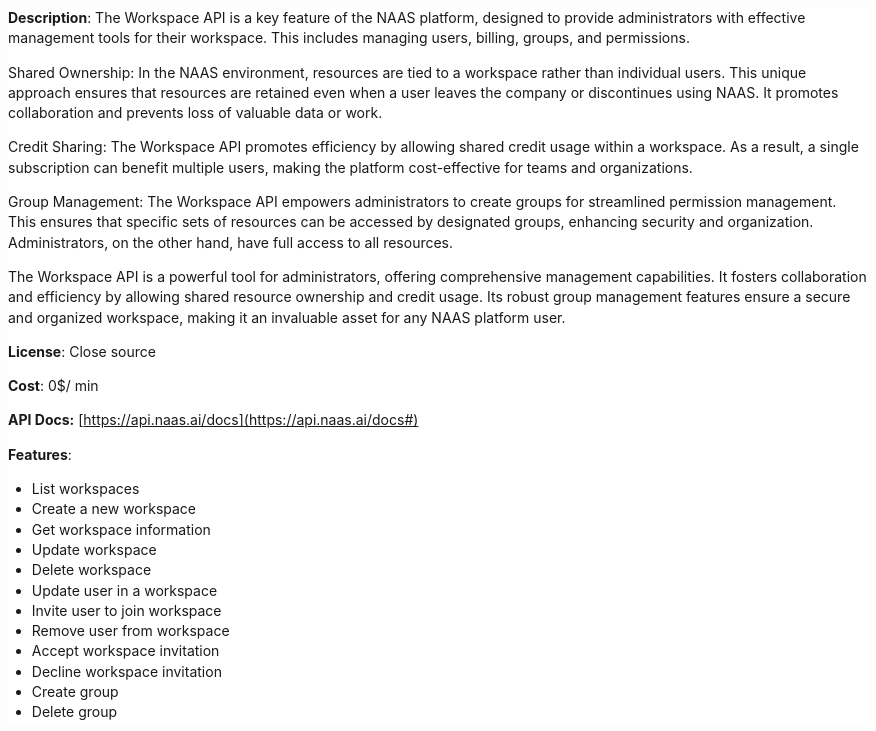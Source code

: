 **Description**: The Workspace API is a key feature of the NAAS platform, designed to provide administrators with effective management tools for their workspace. This includes managing users, billing, groups, and permissions.

Shared Ownership: In the NAAS environment, resources are tied to a workspace rather than individual users. This unique approach ensures that resources are retained even when a user leaves the company or discontinues using NAAS. It promotes collaboration and prevents loss of valuable data or work.

Credit Sharing: The Workspace API promotes efficiency by allowing shared credit usage within a workspace. As a result, a single subscription can benefit multiple users, making the platform cost-effective for teams and organizations.

Group Management: The Workspace API empowers administrators to create groups for streamlined permission management. This ensures that specific sets of resources can be accessed by designated groups, enhancing security and organization. Administrators, on the other hand, have full access to all resources.

The Workspace API is a powerful tool for administrators, offering comprehensive management capabilities. It fosters collaboration and efficiency by allowing shared resource ownership and credit usage. Its robust group management features ensure a secure and organized workspace, making it an invaluable asset for any NAAS platform user.

**License**: Close source

**Cost**: 0$/ min 

**API Docs:** [https://api.naas.ai/docs](https://api.naas.ai/docs#)

**Features**:



* List workspaces
* Create a new workspace
* Get workspace information
* Update workspace
* Delete workspace
* Update user in a workspace
* Invite user to join workspace
* Remove user from workspace
* Accept workspace invitation
* Decline workspace invitation
* Create group
* Delete group